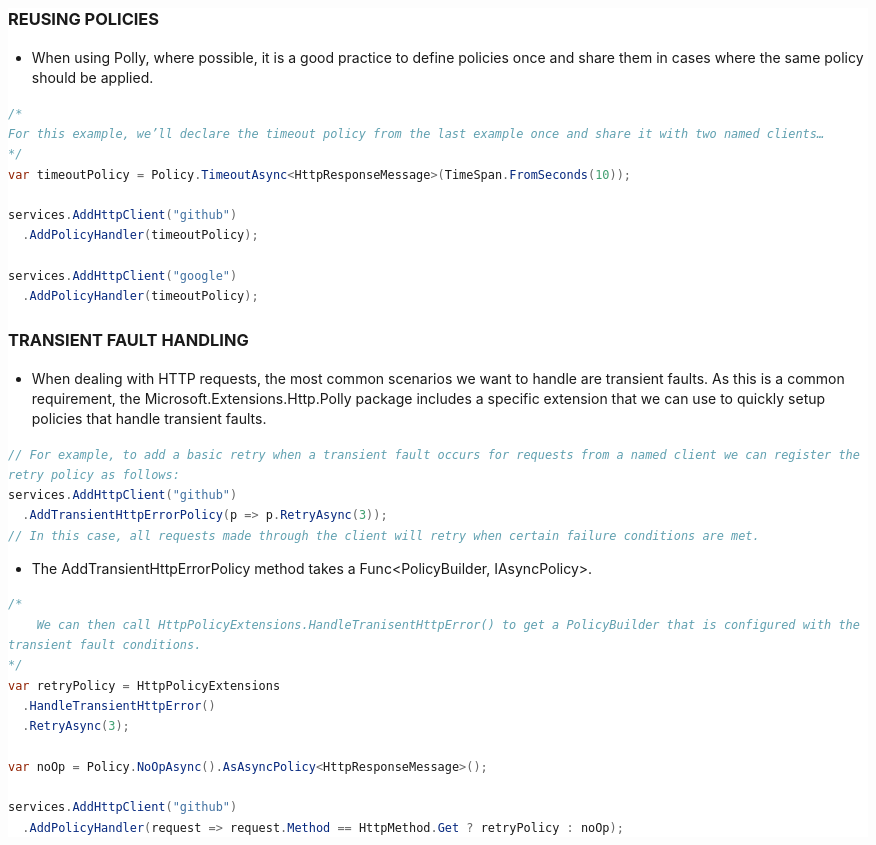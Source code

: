 
### REUSING POLICIES

- When using Polly, where possible, it is a good practice to define policies once and share them in cases where the same
  policy should be applied.

```csharp
/*
For this example, we’ll declare the timeout policy from the last example once and share it with two named clients…
*/
var timeoutPolicy = Policy.TimeoutAsync<HttpResponseMessage>(TimeSpan.FromSeconds(10));

services.AddHttpClient("github")
  .AddPolicyHandler(timeoutPolicy);

services.AddHttpClient("google")
  .AddPolicyHandler(timeoutPolicy);
```

### TRANSIENT FAULT HANDLING

- When dealing with HTTP requests, the most common scenarios we want to handle are transient faults. As this is a common
  requirement, the Microsoft.Extensions.Http.Polly package includes a specific extension that we can use to quickly
  setup policies that handle transient faults.

```csharp
// For example, to add a basic retry when a transient fault occurs for requests from a named client we can register the retry policy as follows:
services.AddHttpClient("github")
  .AddTransientHttpErrorPolicy(p => p.RetryAsync(3));
// In this case, all requests made through the client will retry when certain failure conditions are met.
```

- The AddTransientHttpErrorPolicy method takes a Func<PolicyBuilder<HttpResponseMessage>,
  IAsyncPolicy<HttpResponseMessage>>.

```csharp
/*
    We can then call HttpPolicyExtensions.HandleTranisentHttpError() to get a PolicyBuilder that is configured with the transient fault conditions.
*/
var retryPolicy = HttpPolicyExtensions
  .HandleTransientHttpError()
  .RetryAsync(3);

var noOp = Policy.NoOpAsync().AsAsyncPolicy<HttpResponseMessage>();

services.AddHttpClient("github")
  .AddPolicyHandler(request => request.Method == HttpMethod.Get ? retryPolicy : noOp);
```
